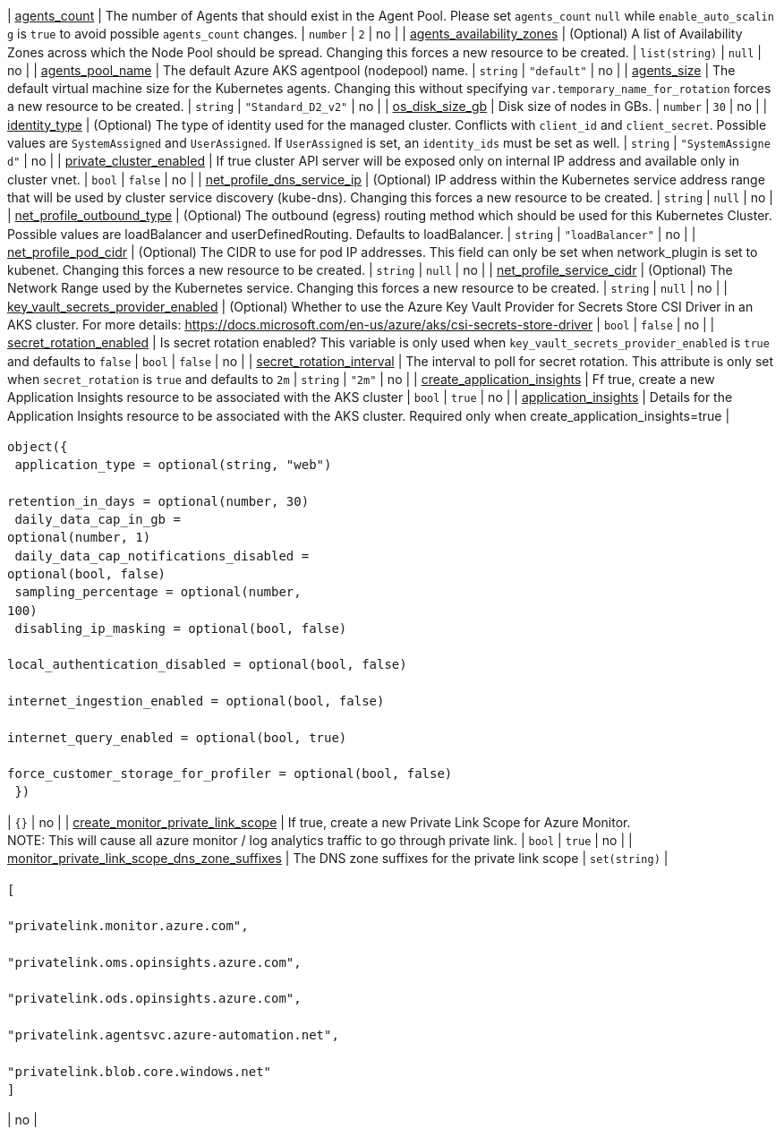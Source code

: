 | <a name="input_agents_count"></a> [agents\_count](#input\_agents\_count) | The number of Agents that should exist in the Agent Pool. Please set `agents_count` `null` while `enable_auto_scaling` is `true` to avoid possible `agents_count` changes. | `number` | `2` | no |
| <a name="input_agents_availability_zones"></a> [agents\_availability\_zones](#input\_agents\_availability\_zones) | (Optional) A list of Availability Zones across which the Node Pool should be spread. Changing this forces a new resource to be created. | `list(string)` | `null` | no |
| <a name="input_agents_pool_name"></a> [agents\_pool\_name](#input\_agents\_pool\_name) | The default Azure AKS agentpool (nodepool) name. | `string` | `"default"` | no |
| <a name="input_agents_size"></a> [agents\_size](#input\_agents\_size) | The default virtual machine size for the Kubernetes agents. Changing this without specifying `var.temporary_name_for_rotation` forces a new resource to be created. | `string` | `"Standard_D2_v2"` | no |
| <a name="input_os_disk_size_gb"></a> [os\_disk\_size\_gb](#input\_os\_disk\_size\_gb) | Disk size of nodes in GBs. | `number` | `30` | no |
| <a name="input_identity_type"></a> [identity\_type](#input\_identity\_type) | (Optional) The type of identity used for the managed cluster. Conflicts with `client_id` and `client_secret`. Possible values are `SystemAssigned` and `UserAssigned`. If `UserAssigned` is set, an `identity_ids` must be set as well. | `string` | `"SystemAssigned"` | no |
| <a name="input_private_cluster_enabled"></a> [private\_cluster\_enabled](#input\_private\_cluster\_enabled) | If true cluster API server will be exposed only on internal IP address and available only in cluster vnet. | `bool` | `false` | no |
| <a name="input_net_profile_dns_service_ip"></a> [net\_profile\_dns\_service\_ip](#input\_net\_profile\_dns\_service\_ip) | (Optional) IP address within the Kubernetes service address range that will be used by cluster service discovery (kube-dns). Changing this forces a new resource to be created. | `string` | `null` | no |
| <a name="input_net_profile_outbound_type"></a> [net\_profile\_outbound\_type](#input\_net\_profile\_outbound\_type) | (Optional) The outbound (egress) routing method which should be used for this Kubernetes Cluster. Possible values are loadBalancer and userDefinedRouting. Defaults to loadBalancer. | `string` | `"loadBalancer"` | no |
| <a name="input_net_profile_pod_cidr"></a> [net\_profile\_pod\_cidr](#input\_net\_profile\_pod\_cidr) | (Optional) The CIDR to use for pod IP addresses. This field can only be set when network\_plugin is set to kubenet. Changing this forces a new resource to be created. | `string` | `null` | no |
| <a name="input_net_profile_service_cidr"></a> [net\_profile\_service\_cidr](#input\_net\_profile\_service\_cidr) | (Optional) The Network Range used by the Kubernetes service. Changing this forces a new resource to be created. | `string` | `null` | no |
| <a name="input_key_vault_secrets_provider_enabled"></a> [key\_vault\_secrets\_provider\_enabled](#input\_key\_vault\_secrets\_provider\_enabled) | (Optional) Whether to use the Azure Key Vault Provider for Secrets Store CSI Driver in an AKS cluster. For more details: https://docs.microsoft.com/en-us/azure/aks/csi-secrets-store-driver | `bool` | `false` | no |
| <a name="input_secret_rotation_enabled"></a> [secret\_rotation\_enabled](#input\_secret\_rotation\_enabled) | Is secret rotation enabled? This variable is only used when `key_vault_secrets_provider_enabled` is `true` and defaults to `false` | `bool` | `false` | no |
| <a name="input_secret_rotation_interval"></a> [secret\_rotation\_interval](#input\_secret\_rotation\_interval) | The interval to poll for secret rotation. This attribute is only set when `secret_rotation` is `true` and defaults to `2m` | `string` | `"2m"` | no |
| <a name="input_create_application_insights"></a> [create\_application\_insights](#input\_create\_application\_insights) | Ff true, create a new Application Insights resource to be associated with the AKS cluster | `bool` | `true` | no |
| <a name="input_application_insights"></a> [application\_insights](#input\_application\_insights) | Details for the Application Insights resource to be associated with the AKS cluster. Required only when create\_application\_insights=true | <pre>object({<br>    application_type                      = optional(string, "web")<br>    retention_in_days                     = optional(number, 30)<br>    daily_data_cap_in_gb                  = optional(number, 1)<br>    daily_data_cap_notifications_disabled = optional(bool, false)<br>    sampling_percentage                   = optional(number, 100)<br>    disabling_ip_masking                  = optional(bool, false)<br>    local_authentication_disabled         = optional(bool, false)<br>    internet_ingestion_enabled            = optional(bool, false)<br>    internet_query_enabled                = optional(bool, true)<br>    force_customer_storage_for_profiler   = optional(bool, false)<br>  })</pre> | `{}` | no |
| <a name="input_create_monitor_private_link_scope"></a> [create\_monitor\_private\_link\_scope](#input\_create\_monitor\_private\_link\_scope) | If true, create a new Private Link Scope for Azure Monitor.<br>    NOTE: This will cause all azure monitor / log analytics traffic to go through private link. | `bool` | `true` | no |
| <a name="input_monitor_private_link_scope_dns_zone_suffixes"></a> [monitor\_private\_link\_scope\_dns\_zone\_suffixes](#input\_monitor\_private\_link\_scope\_dns\_zone\_suffixes) | The DNS zone suffixes for the private link scope | `set(string)` | <pre>[<br>  "privatelink.monitor.azure.com",<br>  "privatelink.oms.opinsights.azure.com",<br>  "privatelink.ods.opinsights.azure.com",<br>  "privatelink.agentsvc.azure-automation.net",<br>  "privatelink.blob.core.windows.net"<br>]</pre> | no |